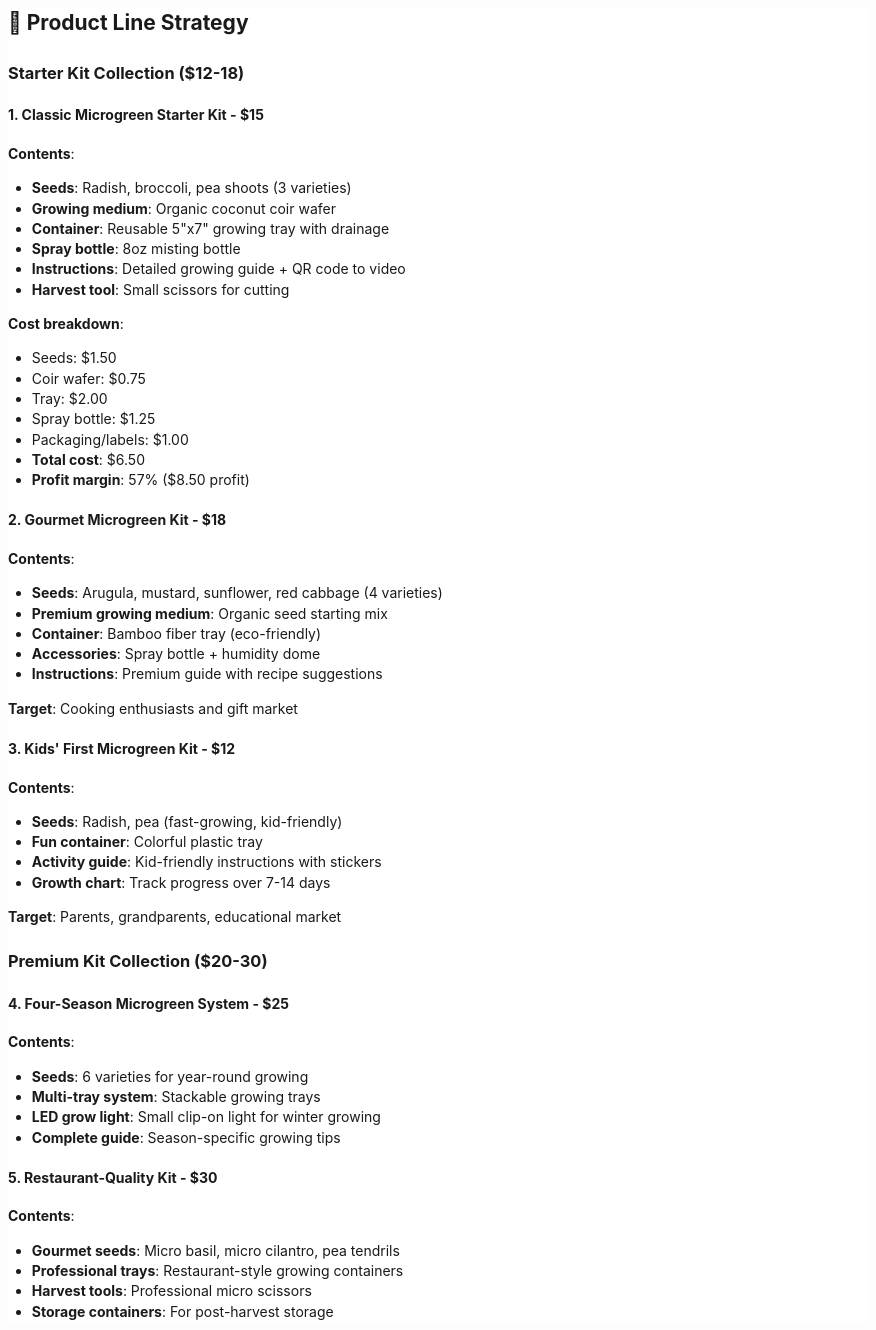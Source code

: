 
## 🌱 Product Line Strategy

### **Starter Kit Collection ($12-18)**

#### **1. Classic Microgreen Starter Kit - $15**
**Contents**:
- **Seeds**: Radish, broccoli, pea shoots (3 varieties)
- **Growing medium**: Organic coconut coir wafer
- **Container**: Reusable 5"x7" growing tray with drainage
- **Spray bottle**: 8oz misting bottle
- **Instructions**: Detailed growing guide + QR code to video
- **Harvest tool**: Small scissors for cutting

**Cost breakdown**:
- Seeds: $1.50
- Coir wafer: $0.75
- Tray: $2.00
- Spray bottle: $1.25
- Packaging/labels: $1.00
- **Total cost**: $6.50
- **Profit margin**: 57% ($8.50 profit)

#### **2. Gourmet Microgreen Kit - $18**
**Contents**:
- **Seeds**: Arugula, mustard, sunflower, red cabbage (4 varieties)
- **Premium growing medium**: Organic seed starting mix
- **Container**: Bamboo fiber tray (eco-friendly)
- **Accessories**: Spray bottle + humidity dome
- **Instructions**: Premium guide with recipe suggestions

**Target**: Cooking enthusiasts and gift market

#### **3. Kids' First Microgreen Kit - $12**
**Contents**:
- **Seeds**: Radish, pea (fast-growing, kid-friendly)
- **Fun container**: Colorful plastic tray
- **Activity guide**: Kid-friendly instructions with stickers
- **Growth chart**: Track progress over 7-14 days

**Target**: Parents, grandparents, educational market

### **Premium Kit Collection ($20-30)**

#### **4. Four-Season Microgreen System - $25**
**Contents**:
- **Seeds**: 6 varieties for year-round growing
- **Multi-tray system**: Stackable growing trays
- **LED grow light**: Small clip-on light for winter growing
- **Complete guide**: Season-specific growing tips

#### **5. Restaurant-Quality Kit - $30**
**Contents**:
- **Gourmet seeds**: Micro basil, micro cilantro, pea tendrils
- **Professional trays**: Restaurant-style growing containers
- **Harvest tools**: Professional micro scissors
- **Storage containers**: For post-harvest storage
